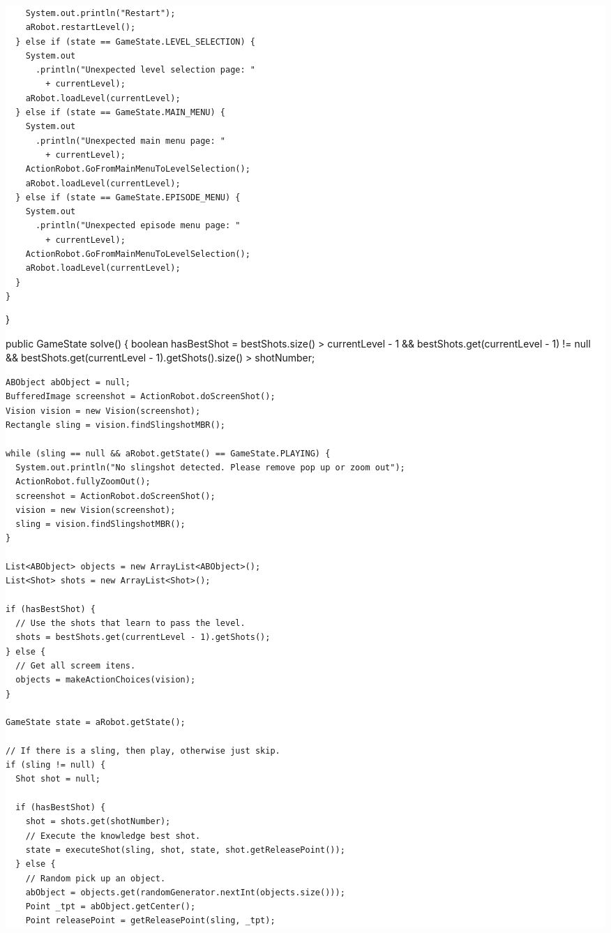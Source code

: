         System.out.println("Restart");
        aRobot.restartLevel();
      } else if (state == GameState.LEVEL_SELECTION) {
        System.out
          .println("Unexpected level selection page: "
            + currentLevel);
        aRobot.loadLevel(currentLevel);
      } else if (state == GameState.MAIN_MENU) {
        System.out
          .println("Unexpected main menu page: "
            + currentLevel);
        ActionRobot.GoFromMainMenuToLevelSelection();
        aRobot.loadLevel(currentLevel);
      } else if (state == GameState.EPISODE_MENU) {
        System.out
          .println("Unexpected episode menu page: "
            + currentLevel);
        ActionRobot.GoFromMainMenuToLevelSelection();
        aRobot.loadLevel(currentLevel);
      }
    }
  }

  public GameState solve() {
    boolean hasBestShot = bestShots.size() > currentLevel - 1 
      && bestShots.get(currentLevel - 1) != null 
      && bestShots.get(currentLevel - 1).getShots().size() > shotNumber;
    
    ABObject abObject = null;
    BufferedImage screenshot = ActionRobot.doScreenShot();
    Vision vision = new Vision(screenshot);
    Rectangle sling = vision.findSlingshotMBR();

    while (sling == null && aRobot.getState() == GameState.PLAYING) {
      System.out.println("No slingshot detected. Please remove pop up or zoom out");
      ActionRobot.fullyZoomOut();
      screenshot = ActionRobot.doScreenShot();
      vision = new Vision(screenshot);
      sling = vision.findSlingshotMBR();
    }
    
    List<ABObject> objects = new ArrayList<ABObject>(); 
    List<Shot> shots = new ArrayList<Shot>();
    
    if (hasBestShot) {
      // Use the shots that learn to pass the level.
      shots = bestShots.get(currentLevel - 1).getShots(); 
    } else {
      // Get all screem itens.
      objects = makeActionChoices(vision);
    }
    
    GameState state = aRobot.getState();

    // If there is a sling, then play, otherwise just skip.
    if (sling != null) {
      Shot shot = null;
      
      if (hasBestShot) {
        shot = shots.get(shotNumber);
        // Execute the knowledge best shot.
        state = executeShot(sling, shot, state, shot.getReleasePoint());
      } else {
        // Random pick up an object.
        abObject = objects.get(randomGenerator.nextInt(objects.size()));
        Point _tpt = abObject.getCenter();
        Point releasePoint = getReleasePoint(sling, _tpt);